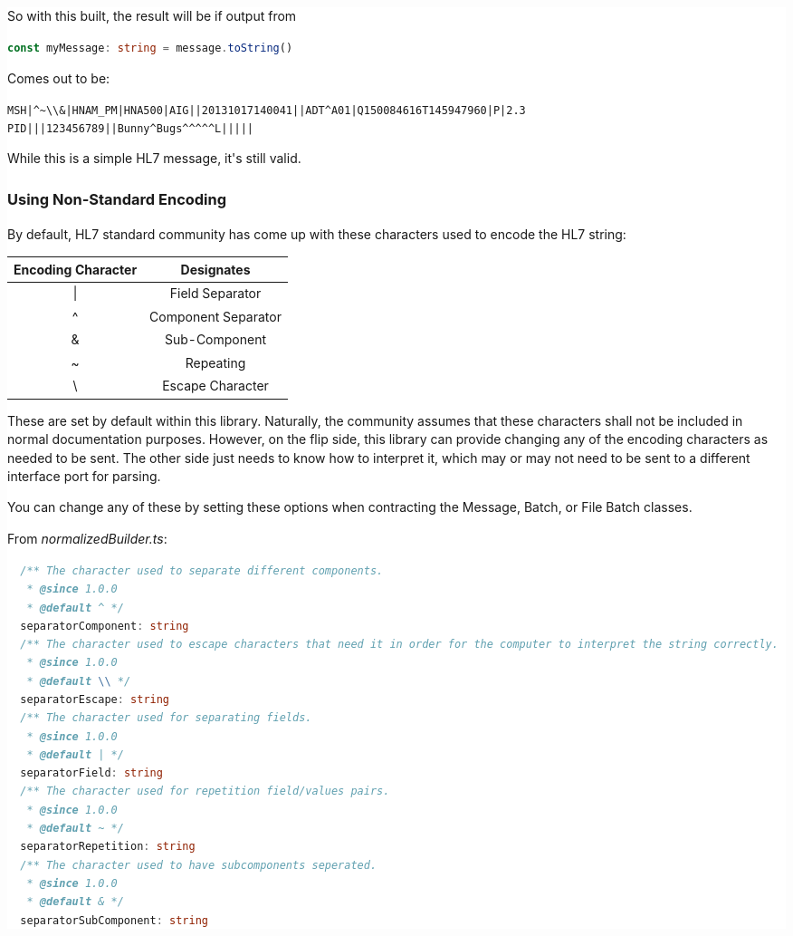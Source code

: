 So with this built, the result will be if output from 

```ts
const myMessage: string = message.toString()
```

Comes out to be:

```
MSH|^~\\&|HNAM_PM|HNA500|AIG||20131017140041||ADT^A01|Q150084616T145947960|P|2.3
PID|||123456789||Bunny^Bugs^^^^^L|||||
```

While this is a simple HL7 message, it's still valid. 

### Using Non-Standard Encoding

By default, HL7 standard community has come up with these characters used to encode the HL7 string:

| Encoding Character |      Designates     |
|:------------------:|:-------------------:|
|         \|         |   Field Separator   |
|         ^          | Component Separator |
|         &          |    Sub-Component    |
|         ~          |      Repeating      |
|         \          |  Escape Character   |

These are set by default within this library.
Naturally, the community assumes that these characters shall not be included in normal documentation purposes.
However, on the flip side, this library can provide changing any of the encoding characters as needed to be sent.
The other side just needs to know how to interpret it,
which may or may not need to be sent to a different interface port for parsing.

You can change any of these by setting these options when contracting the Message, Batch, or File Batch classes.

From _normalizedBuilder.ts_:
```ts
  /** The character used to separate different components.
   * @since 1.0.0
   * @default ^ */
  separatorComponent: string
  /** The character used to escape characters that need it in order for the computer to interpret the string correctly.
   * @since 1.0.0
   * @default \\ */
  separatorEscape: string
  /** The character used for separating fields.
   * @since 1.0.0
   * @default | */
  separatorField: string
  /** The character used for repetition field/values pairs.
   * @since 1.0.0
   * @default ~ */
  separatorRepetition: string
  /** The character used to have subcomponents seperated.
   * @since 1.0.0
   * @default & */
  separatorSubComponent: string
```
